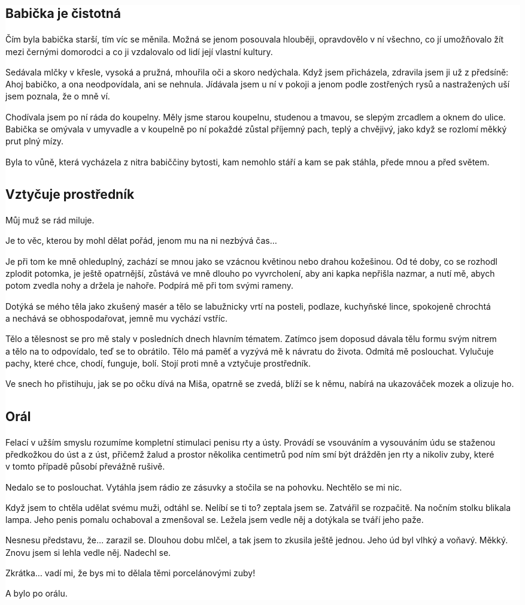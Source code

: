 ## Babička je čistotná

Čím byla babička starší, tím víc se měnila. Možná se jenom posouvala hlouběji, opravdovělo v ní všechno, co jí umožňovalo žít mezi černými domorodci a co ji vzdalovalo od lidí její vlastní kultury.

Sedávala mlčky v křesle, vysoká a pružná, mhouřila oči a skoro nedýchala. Když jsem přicházela, zdravila jsem ji už z předsíně: Ahoj babičko, a ona neodpovídala, ani se nehnula. Jídávala jsem u ní v pokoji a jenom podle zostřených rysů a nastražených uší jsem poznala, že o mně ví.

Chodívala jsem po ní ráda do koupelny. Měly jsme starou koupelnu, studenou a tmavou, se slepým zrcadlem a oknem do ulice. Babička se omývala v umyvadle a v koupelně po ní pokaždé zůstal příjemný pach, teplý a chvějivý, jako když se rozlomí měkký prut plný mízy.

Byla to vůně, která vycházela z nitra babiččiny bytosti, kam nemohlo stáří a kam se pak stáhla, přede mnou a před světem.

## Vztyčuje prostředník

Můj muž se rád miluje.

Je to věc, kterou by mohl dělat pořád, jenom mu na ni nezbývá čas…

Je při tom ke mně ohleduplný, zachází se mnou jako se vzácnou květinou nebo drahou kožešinou. Od té doby, co se rozhodl zplodit potomka, je ještě opatrnější, zůstává ve mně dlouho po vyvrcholení, aby ani kapka nepřišla nazmar, a nutí mě, abych potom zvedla nohy a držela je nahoře. Podpírá mě při tom svými rameny.

Dotýká se mého těla jako zkušený masér a tělo se labužnicky vrtí na posteli, podlaze, kuchyňské lince, spokojeně chrochtá a nechává se obhospodařovat, jemně mu vychází vstříc.

Tělo a tělesnost se pro mě staly v posledních dnech hlavním tématem. Zatímco jsem doposud dávala tělu formu svým nitrem a tělo na to odpovídalo, teď se to obrátilo. Tělo má paměť a vyzývá mě k návratu do života. Odmítá mě poslouchat. Vylučuje pachy, které chce, chodí, funguje, bolí. Stojí proti mně a vztyčuje prostředník.

Ve snech ho přistihuju, jak se po očku dívá na Miša, opatrně se zvedá, blíží se k němu, nabírá na ukazováček mozek a olizuje ho.

## Orál

Felací v užším smyslu rozumíme kompletní stimulaci penisu rty a ústy. Provádí se vsouváním a vysouváním údu se staženou předkožkou do úst a z úst, přičemž žalud a prostor několika centimetrů pod ním smí být drážděn jen rty a nikoliv zuby, které v tomto případě působí převážně rušivě.

Nedalo se to poslouchat. Vytáhla jsem rádio ze zásuvky a stočila se na pohovku. Nechtělo se mi nic.

Když jsem to chtěla udělat svému muži, odtáhl se. Nelíbí se ti to? zeptala jsem se. Zatvářil se rozpačitě. Na nočním stolku blikala lampa. Jeho penis pomalu ochaboval a zmenšoval se. Ležela jsem vedle něj a dotýkala se tváří jeho paže.

Nesnesu představu, že… zarazil se. Dlouhou dobu mlčel, a tak jsem to zkusila ještě jednou. Jeho úd byl vlhký a voňavý. Měkký. Znovu jsem si lehla vedle něj. Nadechl se.

Zkrátka… vadí mi, že bys mi to dělala těmi porcelánovými zuby!

A bylo po orálu.
